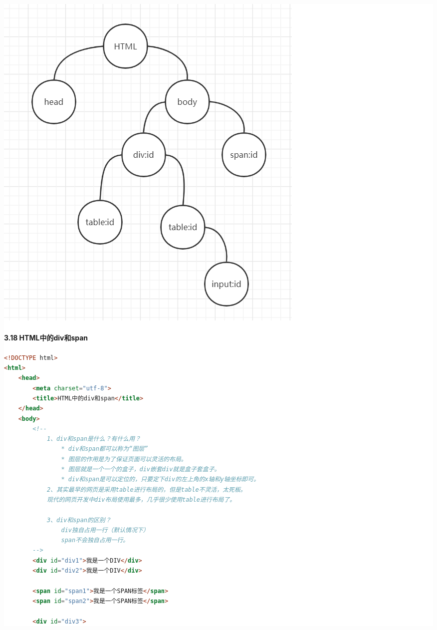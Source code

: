![image-20211128205134153](01HTML_CSS_JavaScript.assets\image-20211128205134153.png)

#### 3.18 HTML中的div和span

```html
<!DOCTYPE html>
<html>
	<head>
		<meta charset="utf-8">
		<title>HTML中的div和span</title>
	</head>
	<body>
		<!--
			1、div和span是什么？有什么用？
				* div和span都可以称为“图层”
				* 图层的作用是为了保证页面可以灵活的布局。
				* 图层就是一个一个的盒子，div嵌套div就是盒子套盒子。
				* div和span是可以定位的，只要定下div的左上角的x轴和y轴坐标即可。
			2、其实最早的网页是采用table进行布局的，但是table不灵活，太死板。
			现代的网页开发中div布局使用最多，几乎很少使用table进行布局了。
			
			3、div和span的区别？
				div独自占用一行（默认情况下） 
				span不会独自占用一行。
		-->
		<div id="div1">我是一个DIV</div>
		<div id="div2">我是一个DIV</div>
		
		<span id="span1">我是一个SPAN标签</span>
		<span id="span2">我是一个SPAN标签</span>
		
		<div id="div3">
```